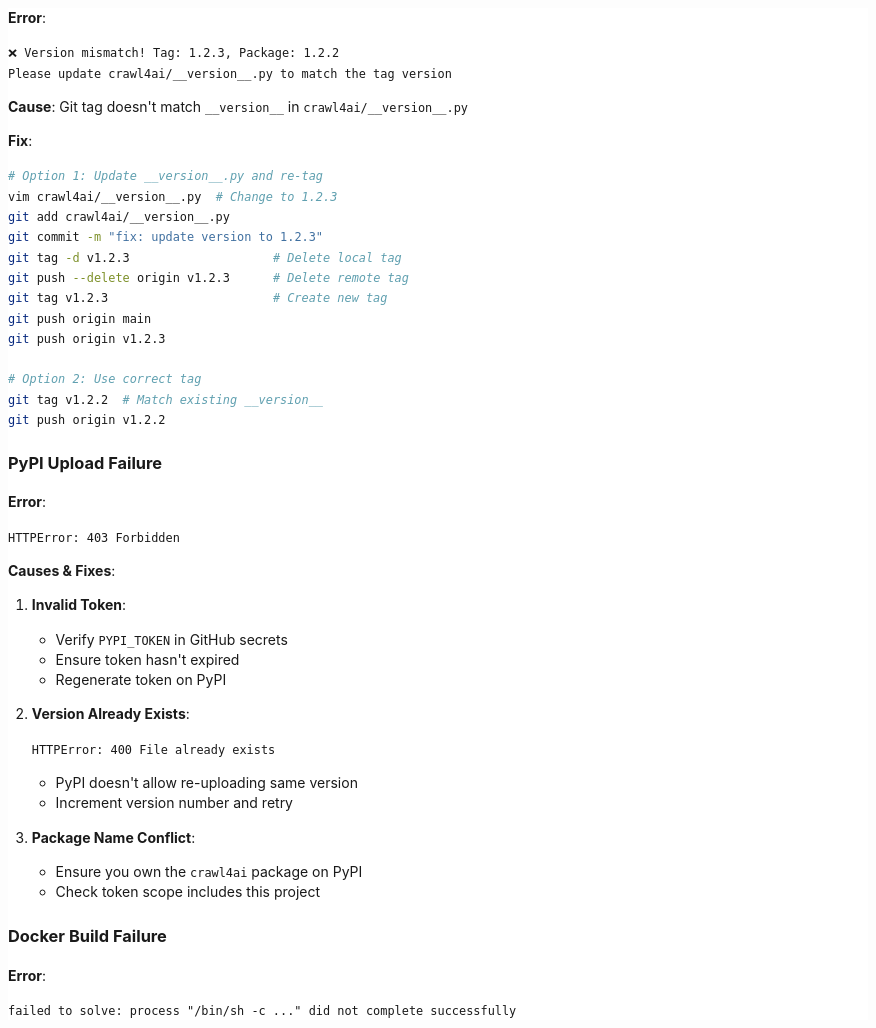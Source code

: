 **Error**:
```
❌ Version mismatch! Tag: 1.2.3, Package: 1.2.2
Please update crawl4ai/__version__.py to match the tag version
```

**Cause**: Git tag doesn't match `__version__` in `crawl4ai/__version__.py`

**Fix**:
```bash
# Option 1: Update __version__.py and re-tag
vim crawl4ai/__version__.py  # Change to 1.2.3
git add crawl4ai/__version__.py
git commit -m "fix: update version to 1.2.3"
git tag -d v1.2.3                    # Delete local tag
git push --delete origin v1.2.3      # Delete remote tag
git tag v1.2.3                       # Create new tag
git push origin main
git push origin v1.2.3

# Option 2: Use correct tag
git tag v1.2.2  # Match existing __version__
git push origin v1.2.2
```

### PyPI Upload Failure

**Error**:
```
HTTPError: 403 Forbidden
```

**Causes & Fixes**:

1. **Invalid Token**:
   - Verify `PYPI_TOKEN` in GitHub secrets
   - Ensure token hasn't expired
   - Regenerate token on PyPI

2. **Version Already Exists**:
   ```
   HTTPError: 400 File already exists
   ```
   - PyPI doesn't allow re-uploading same version
   - Increment version number and retry

3. **Package Name Conflict**:
   - Ensure you own the `crawl4ai` package on PyPI
   - Check token scope includes this project

### Docker Build Failure

**Error**:
```
failed to solve: process "/bin/sh -c ..." did not complete successfully
```
